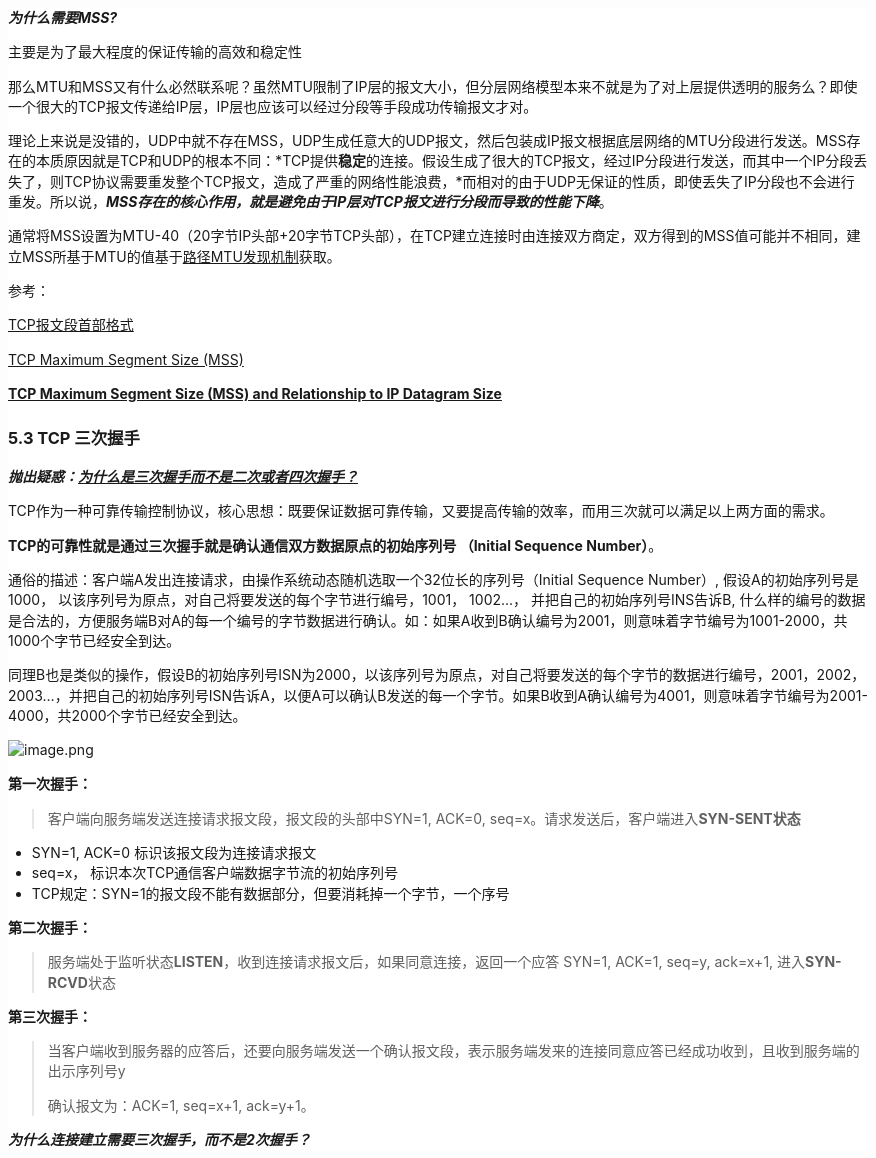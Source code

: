   ***为什么需要MSS?***

  主要是为了最大程度的保证传输的高效和稳定性

  那么MTU和MSS又有什么必然联系呢？虽然MTU限制了IP层的报文大小，但分层网络模型本来不就是为了对上层提供透明的服务么？即使一个很大的TCP报文传递给IP层，IP层也应该可以经过分段等手段成功传输报文才对。

  理论上来说是没错的，UDP中就不存在MSS，UDP生成任意大的UDP报文，然后包装成IP报文根据底层网络的MTU分段进行发送。MSS存在的本质原因就是TCP和UDP的根本不同：*TCP提供**稳定**的连接。假设生成了很大的TCP报文，经过IP分段进行发送，而其中一个IP分段丢失了，则TCP协议需要重发整个TCP报文，造成了严重的网络性能浪费，*而相对的由于UDP无保证的性质，即使丢失了IP分段也不会进行重发。所以说，***MSS存在的核心作用，就是避免由于IP层对TCP报文进行分段而导致的性能下降***。

  通常将MSS设置为MTU-40（20字节IP头部+20字节TCP头部），在TCP建立连接时由连接双方商定，双方得到的MSS值可能并不相同，建立MSS所基于MTU的值基于[路径MTU发现机制](https://en.wikipedia.org/wiki/Path_MTU_Discovery)获取。

  参考：

  [TCP报文段首部格式](https://blog.csdn.net/sinat_35261315/article/details/79426867)

  [TCP Maximum Segment Size (MSS)](http://blog.kongfy.com/2015/07/tcp-maximum-segment-size-mss/)

  [**TCP Maximum Segment Size (MSS) and Relationship to IP Datagram Size**](http://www.tcpipguide.com/free/t_TCPMaximumSegmentSizeMSSandRelationshiptoIPDatagra-2.htm)

### 5.3 TCP 三次握手

***抛出疑惑：[为什么是三次握手而不是二次或者四次握手？](https://www.zhihu.com/question/24853633)***

TCP作为一种可靠传输控制协议，核心思想：既要保证数据可靠传输，又要提高传输的效率，而用三次就可以满足以上两方面的需求。

**TCP的可靠性就是通过三次握手就是确认通信双方数据原点的初始序列号 （Initial Sequence Number）**。

通俗的描述：客户端A发出连接请求，由操作系统动态随机选取一个32位长的序列号（Initial Sequence Number）, 假设A的初始序列号是1000， 以该序列号为原点，对自己将要发送的每个字节进行编号，1001， 1002...， 并把自己的初始序列号INS告诉B, 什么样的编号的数据是合法的，方便服务端B对A的每一个编号的字节数据进行确认。如：如果A收到B确认编号为2001，则意味着字节编号为1001-2000，共1000个字节已经安全到达。

同理B也是类似的操作，假设B的初始序列号ISN为2000，以该序列号为原点，对自己将要发送的每个字节的数据进行编号，2001，2002，2003…，并把自己的初始序列号ISN告诉A，以便A可以确认B发送的每一个字节。如果B收到A确认编号为4001，则意味着字节编号为2001-4000，共2000个字节已经安全到达。



![image.png](https://i.loli.net/2020/06/01/A3WFMepRL1UiN9O.png)

**第一次握手：**

> 客户端向服务端发送连接请求报文段，报文段的头部中SYN=1, ACK=0, seq=x。请求发送后，客户端进入**SYN-SENT状态**

- SYN=1, ACK=0 标识该报文段为连接请求报文
- seq=x， 标识本次TCP通信客户端数据字节流的初始序列号
- TCP规定：SYN=1的报文段不能有数据部分，但要消耗掉一个字节，一个序号

**第二次握手：**

> 服务端处于监听状态**LISTEN**，收到连接请求报文后，如果同意连接，返回一个应答 SYN=1, ACK=1, seq=y, ack=x+1, 进入**SYN-RCVD**状态

**第三次握手：**

> 当客户端收到服务器的应答后，还要向服务端发送一个确认报文段，表示服务端发来的连接同意应答已经成功收到，且收到服务端的出示序列号y
>
> 确认报文为：ACK=1, seq=x+1, ack=y+1。

***为什么连接建立需要三次握手，而不是2次握手？***
